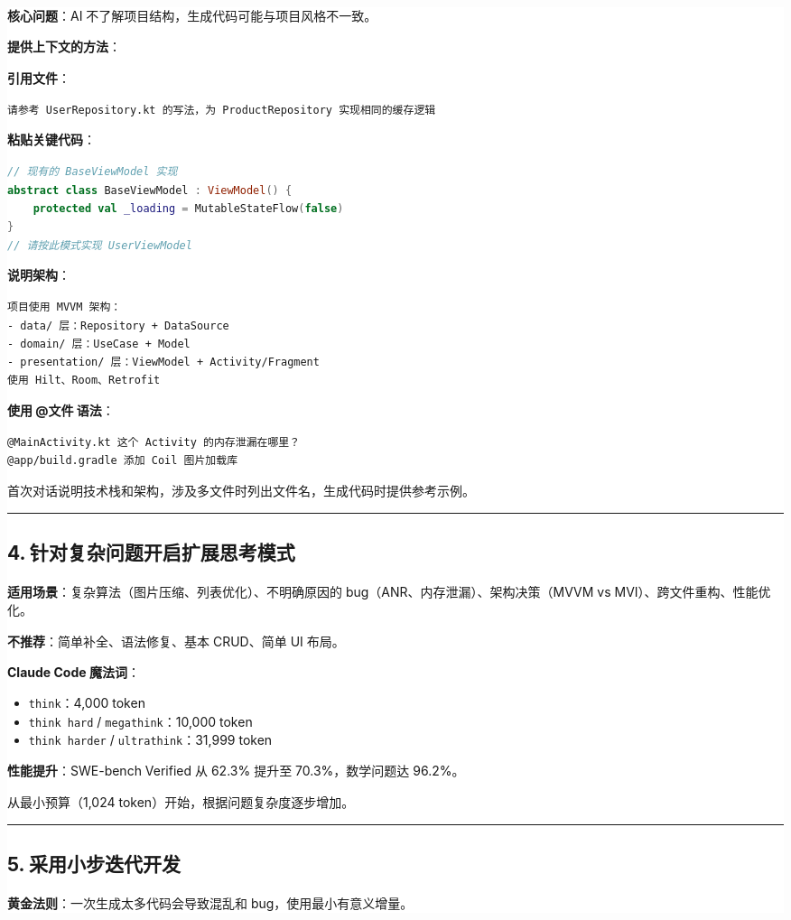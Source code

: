 **核心问题**：AI 不了解项目结构，生成代码可能与项目风格不一致。

**提供上下文的方法**：

**引用文件**：
```
请参考 UserRepository.kt 的写法，为 ProductRepository 实现相同的缓存逻辑
```

**粘贴关键代码**：
```kotlin
// 现有的 BaseViewModel 实现
abstract class BaseViewModel : ViewModel() {
    protected val _loading = MutableStateFlow(false)
}
// 请按此模式实现 UserViewModel
```

**说明架构**：
```
项目使用 MVVM 架构：
- data/ 层：Repository + DataSource
- domain/ 层：UseCase + Model  
- presentation/ 层：ViewModel + Activity/Fragment
使用 Hilt、Room、Retrofit
```

**使用 @文件 语法**：
```
@MainActivity.kt 这个 Activity 的内存泄漏在哪里？
@app/build.gradle 添加 Coil 图片加载库
```

首次对话说明技术栈和架构，涉及多文件时列出文件名，生成代码时提供参考示例。

---

## 4. 针对复杂问题开启扩展思考模式

**适用场景**：复杂算法（图片压缩、列表优化）、不明确原因的 bug（ANR、内存泄漏）、架构决策（MVVM vs MVI）、跨文件重构、性能优化。

**不推荐**：简单补全、语法修复、基本 CRUD、简单 UI 布局。

**Claude Code 魔法词**：
- `think`：4,000 token
- `think hard` / `megathink`：10,000 token  
- `think harder` / `ultrathink`：31,999 token

**性能提升**：SWE-bench Verified 从 62.3% 提升至 70.3%，数学问题达 96.2%。

从最小预算（1,024 token）开始，根据问题复杂度逐步增加。

---

## 5. 采用小步迭代开发

**黄金法则**：一次生成太多代码会导致混乱和 bug，使用最小有意义增量。
